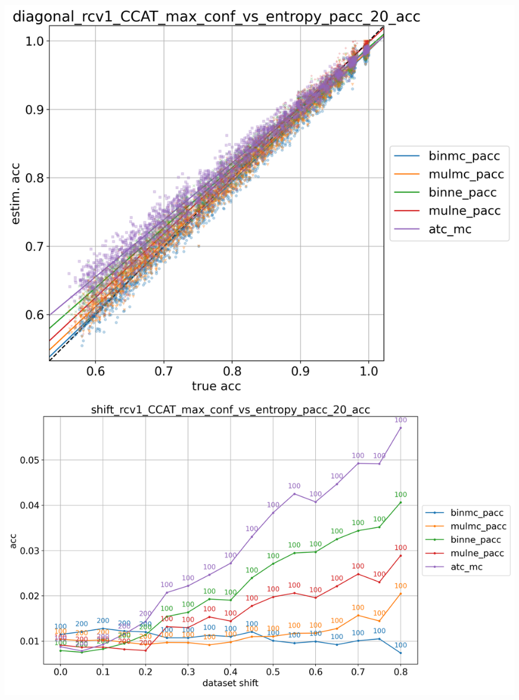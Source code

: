 ![plot_diagonal](plot/diagonal_rcv1_CCAT_max_conf_vs_entropy_pacc_20_acc.png)
![plot_shift](plot/shift_rcv1_CCAT_max_conf_vs_entropy_pacc_20_acc.png)

